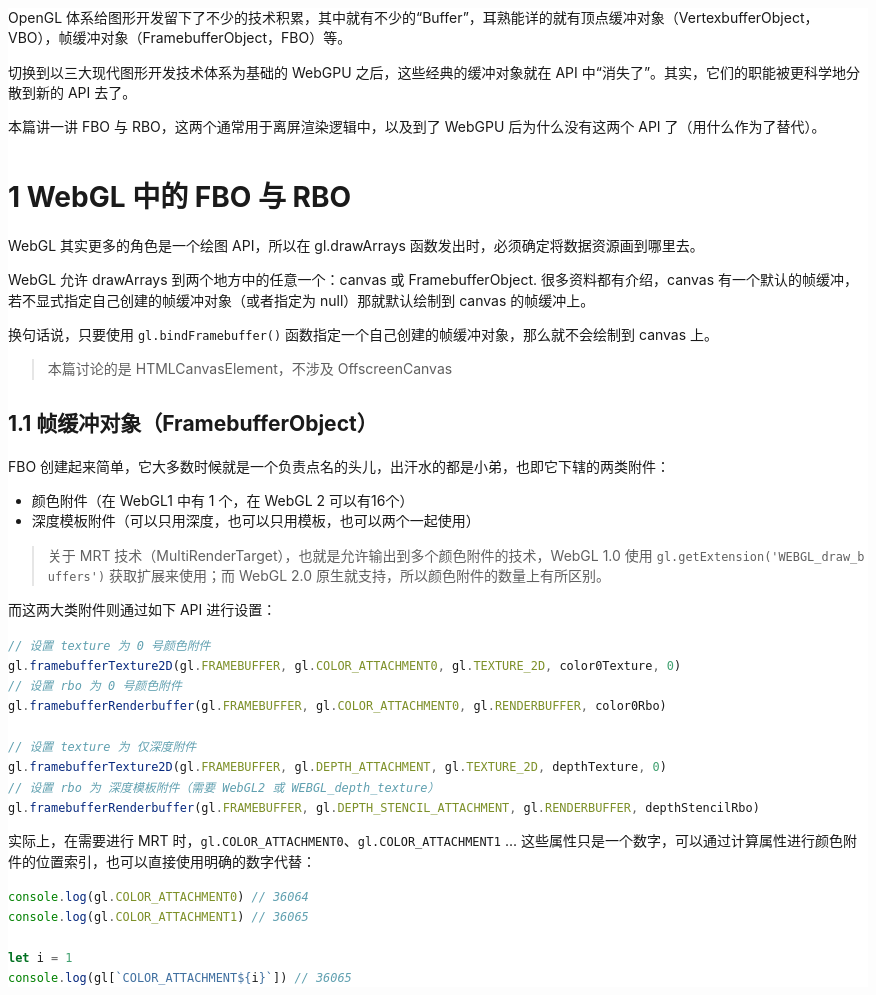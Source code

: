 OpenGL 体系给图形开发留下了不少的技术积累，其中就有不少的“Buffer”，耳熟能详的就有顶点缓冲对象（VertexbufferObject，VBO），帧缓冲对象（FramebufferObject，FBO）等。

切换到以三大现代图形开发技术体系为基础的 WebGPU 之后，这些经典的缓冲对象就在 API 中“消失了”。其实，它们的职能被更科学地分散到新的 API 去了。

本篇讲一讲 FBO 与 RBO，这两个通常用于离屏渲染逻辑中，以及到了 WebGPU 后为什么没有这两个 API 了（用什么作为了替代）。

# 1 WebGL 中的 FBO 与 RBO

WebGL 其实更多的角色是一个绘图 API，所以在 gl.drawArrays 函数发出时，必须确定将数据资源画到哪里去。

WebGL 允许 drawArrays 到两个地方中的任意一个：canvas 或 FramebufferObject. 很多资料都有介绍，canvas 有一个默认的帧缓冲，若不显式指定自己创建的帧缓冲对象（或者指定为 null）那就默认绘制到 canvas 的帧缓冲上。

换句话说，只要使用 `gl.bindFramebuffer()` 函数指定一个自己创建的帧缓冲对象，那么就不会绘制到 canvas 上。

> 本篇讨论的是 HTMLCanvasElement，不涉及 OffscreenCanvas



## 1.1 帧缓冲对象（FramebufferObject）

FBO 创建起来简单，它大多数时候就是一个负责点名的头儿，出汗水的都是小弟，也即它下辖的两类附件：

- 颜色附件（在 WebGL1 中有 1 个，在 WebGL 2 可以有16个）
- 深度模板附件（可以只用深度，也可以只用模板，也可以两个一起使用）

> 关于 MRT 技术（MultiRenderTarget），也就是允许输出到多个颜色附件的技术，WebGL 1.0 使用 `gl.getExtension('WEBGL_draw_buffers')` 获取扩展来使用；而 WebGL 2.0 原生就支持，所以颜色附件的数量上有所区别。

而这两大类附件则通过如下 API 进行设置：

```js
// 设置 texture 为 0 号颜色附件
gl.framebufferTexture2D(gl.FRAMEBUFFER, gl.COLOR_ATTACHMENT0, gl.TEXTURE_2D, color0Texture, 0)
// 设置 rbo 为 0 号颜色附件
gl.framebufferRenderbuffer(gl.FRAMEBUFFER, gl.COLOR_ATTACHMENT0, gl.RENDERBUFFER, color0Rbo)

// 设置 texture 为 仅深度附件
gl.framebufferTexture2D(gl.FRAMEBUFFER, gl.DEPTH_ATTACHMENT, gl.TEXTURE_2D, depthTexture, 0)
// 设置 rbo 为 深度模板附件（需要 WebGL2 或 WEBGL_depth_texture）
gl.framebufferRenderbuffer(gl.FRAMEBUFFER, gl.DEPTH_STENCIL_ATTACHMENT, gl.RENDERBUFFER, depthStencilRbo)
```

实际上，在需要进行 MRT 时，`gl.COLOR_ATTACHMENT0`、`gl.COLOR_ATTACHMENT1` ... 这些属性只是一个数字，可以通过计算属性进行颜色附件的位置索引，也可以直接使用明确的数字代替：

```js
console.log(gl.COLOR_ATTACHMENT0) // 36064
console.log(gl.COLOR_ATTACHMENT1) // 36065

let i = 1
console.log(gl[`COLOR_ATTACHMENT${i}`]) // 36065
```


